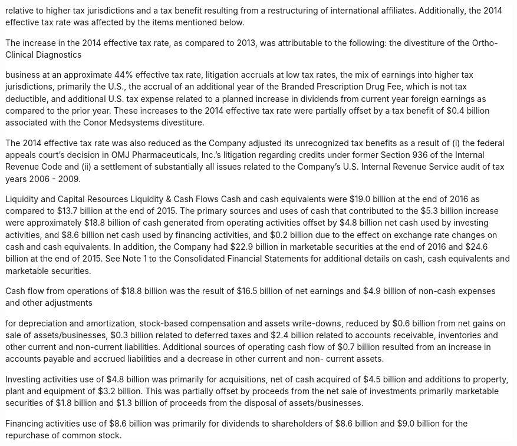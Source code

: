 relative to higher tax jurisdictions and a tax benefit resulting from a restructuring of international affiliates. Additionally, the 2014 effective tax rate was
affected by the items mentioned below.

The increase in the 2014 effective tax rate, as compared to 2013, was attributable to the following: the divestiture of the Ortho-Clinical Diagnostics

business at an approximate 44% effective tax rate, litigation accruals at low tax rates, the mix of earnings into higher tax jurisdictions, primarily the U.S.,
the accrual of an additional year of the Branded Prescription Drug Fee, which is not tax deductible, and additional U.S. tax expense related to a planned
increase in dividends from current year foreign earnings as compared to the prior year. These increases to the 2014 effective tax rate were partially offset by
a tax benefit of $0.4 billion associated with the Conor Medsystems divestiture.

The  2014  effective  tax  rate  was  also  reduced  as  the  Company  adjusted  its  unrecognized  tax  benefits  as  a  result  of  (i)  the  federal  appeals  court’s
decision  in  OMJ  Pharmaceuticals,  Inc.’s  litigation  regarding  credits  under  former  Section  936  of  the  Internal  Revenue  Code  and  (ii)  a  settlement  of
substantially all issues related to the Company’s U.S. Internal Revenue Service audit of tax years 2006 - 2009.

Liquidity and Capital Resources
Liquidity & Cash Flows
Cash and cash equivalents were $19.0 billion at the end of 2016 as compared to $13.7 billion at the end of 2015. The primary sources and uses of cash that
contributed to the $5.3 billion increase were approximately $18.8 billion of cash generated from operating activities offset by $4.8 billion net cash used by
investing activities, and $8.6 billion net cash used by financing activities, and $0.2 billion due to the effect on exchange rate changes on cash and cash
equivalents. In addition, the Company had $22.9 billion in marketable securities at the end of 2016 and $24.6 billion at the end of 2015. See Note 1 to the
Consolidated Financial Statements for additional details on cash, cash equivalents and marketable securities.

Cash flow from operations of $18.8 billion was the result of $16.5 billion of net earnings and $4.9 billion of non-cash expenses and other adjustments

for depreciation and amortization, stock-based compensation and assets write-downs, reduced by $0.6 billion from net gains on sale of assets/businesses,
$0.3 billion related to deferred taxes and $2.4 billion related to accounts receivable, inventories and other current and non-current liabilities. Additional
sources of operating cash flow of $0.7 billion resulted from an increase in accounts payable and accrued liabilities and a decrease in other current and non-
current assets.

Investing activities use of $4.8 billion was primarily for acquisitions, net of cash acquired of $4.5 billion and additions to property, plant and
equipment of $3.2 billion. This was partially offset by proceeds from the net sale of investments primarily marketable securities of $1.8 billion and $1.3
billion of proceeds from the disposal of assets/businesses.

Financing activities use of $8.6 billion was primarily for dividends to shareholders of $8.6 billion and $9.0 billion for the repurchase of common stock.
